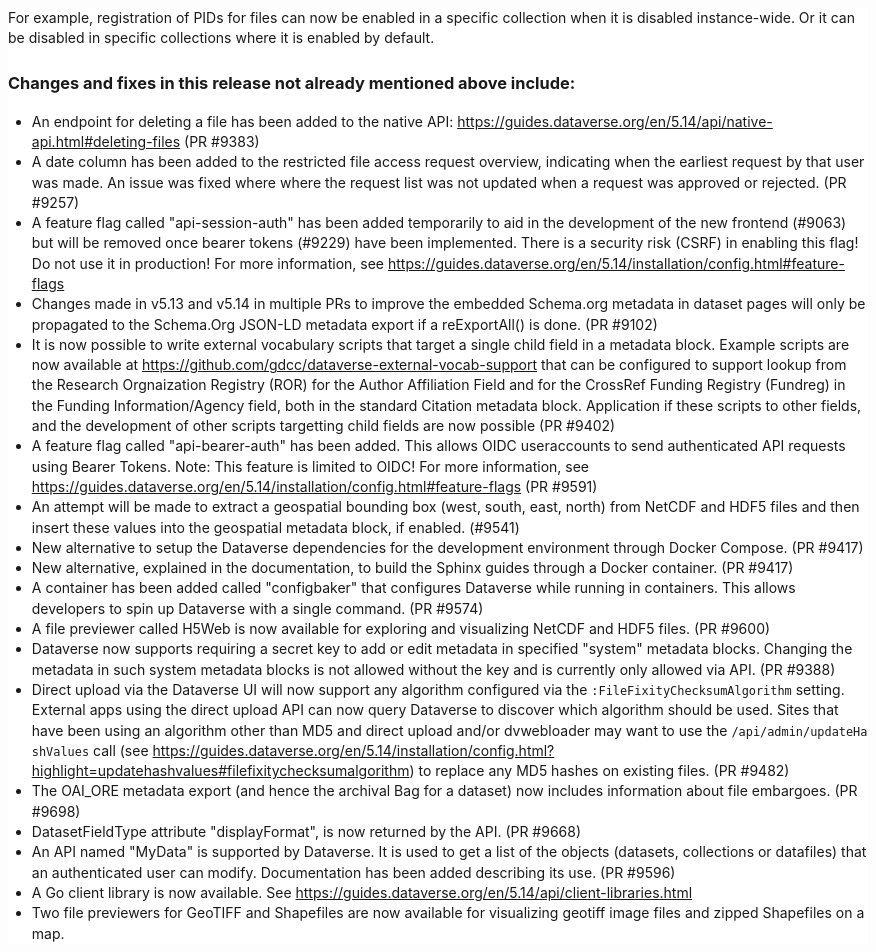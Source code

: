 For example, registration of PIDs for files can now be enabled in a specific collection when it is disabled instance-wide. Or it can be disabled in specific collections where it is enabled by default. 


### Changes and fixes in this release not already mentioned above include:

- An endpoint for deleting a file has been added to the native API: https://guides.dataverse.org/en/5.14/api/native-api.html#deleting-files (PR #9383)
- A date column has been added to the restricted file access request overview, indicating when the earliest request by that user was made. An issue was fixed where where the request list was not updated when a request was approved or rejected. (PR #9257)
- A feature flag called "api-session-auth" has been added temporarily to aid in the development of the new frontend (#9063) but will be removed once bearer tokens (#9229) have been implemented. There is a security risk (CSRF) in enabling this flag! Do not use it in production! For more information, see https://guides.dataverse.org/en/5.14/installation/config.html#feature-flags
- Changes made in v5.13 and v5.14 in multiple PRs to improve the embedded Schema.org metadata in dataset pages will only be propagated to the Schema.Org JSON-LD metadata export if a reExportAll() is done. (PR #9102)
- It is now possible to write external vocabulary scripts that target a single child field in a metadata block. Example scripts are now available at https://github.com/gdcc/dataverse-external-vocab-support that can be configured to support lookup from the Research Orgnaization Registry (ROR) for the Author Affiliation Field and for the CrossRef Funding Registry (Fundreg) in the Funding Information/Agency field, both in the standard Citation metadata block. Application if these scripts to other fields, and the development of other scripts targetting child fields are now possible (PR #9402)
- A feature flag called "api-bearer-auth" has been added. This allows OIDC useraccounts to send authenticated API requests using Bearer Tokens. Note: This feature is limited to OIDC! For more information, see https://guides.dataverse.org/en/5.14/installation/config.html#feature-flags (PR #9591)
- An attempt will be made to extract a geospatial bounding box (west, south, east, north) from NetCDF and HDF5 files and then insert these values into the geospatial metadata block, if enabled. (#9541)
- New alternative to setup the Dataverse dependencies for the development environment through Docker Compose. (PR #9417)
- New alternative, explained in the documentation, to build the Sphinx guides through a Docker container. (PR #9417)
- A container has been added called "configbaker" that configures Dataverse while running in containers. This allows developers to spin up Dataverse with a single command. (PR #9574)
- A file previewer called H5Web is now available for exploring and visualizing NetCDF and HDF5 files. (PR #9600)
- Dataverse now supports requiring a secret key to add or edit metadata in specified "system" metadata blocks. Changing the metadata in such system metadata blocks is not allowed without the key and is currently only allowed via API. (PR #9388)
- Direct upload via the Dataverse UI will now support any algorithm configured via the `:FileFixityChecksumAlgorithm` setting. External apps using the direct upload API can now query Dataverse to discover which algorithm should be used. Sites that have been using an algorithm other than MD5 and direct upload and/or dvwebloader may want to use the `/api/admin/updateHashValues` call (see https://guides.dataverse.org/en/5.14/installation/config.html?highlight=updatehashvalues#filefixitychecksumalgorithm) to replace any MD5 hashes on existing files. (PR #9482)
- The OAI_ORE metadata export (and hence the archival Bag for a dataset) now includes information about file embargoes. (PR #9698)
- DatasetFieldType attribute "displayFormat", is now returned by the API. (PR #9668)
- An API named "MyData" is supported by Dataverse. It is used to get a list of the objects (datasets, collections or datafiles) that an authenticated user can modify. Documentation has been added describing its use. (PR #9596)
- A Go client library is now available. See https://guides.dataverse.org/en/5.14/api/client-libraries.html
- Two file previewers for GeoTIFF and Shapefiles are now available for visualizing geotiff image files and zipped Shapefiles on a map.
